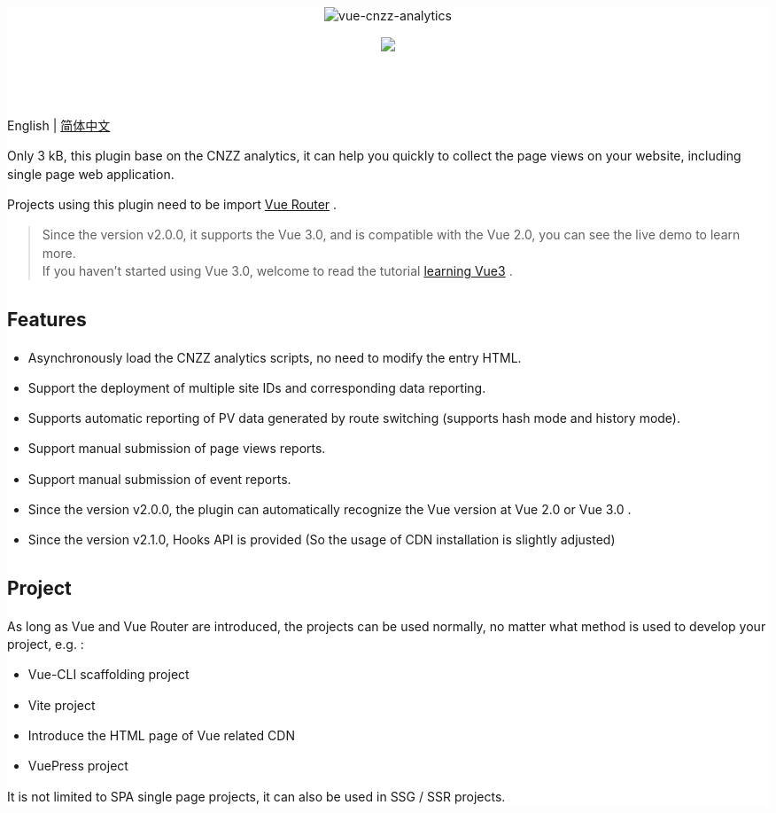<p align='center'>
  <img src="https://cdn.jsdelivr.net/gh/chengpeiquan/assets-storage/img/2021/04/20210405010440.png" alt="vue-cnzz-analytics" />
</p>

<p align='center'>
  <a href='https://www.npmjs.com/package/vue-cnzz-analytics'>
    <img src="https://img.shields.io/npm/v/vue-cnzz-analytics?color=41b883&label=npm" />
  </a>
</p>
<br>
<br>

English | [简体中文](https://github.com/analyticsjs/vue-cnzz-analytics/blob/master/README.zh-CN.md)

Only 3 kB, this plugin base on the CNZZ analytics, it can help you quickly to collect the page views on your website, including single page web application.

Projects using this plugin need to be import [Vue Router](https://router.vuejs.org/) .

>Since the version v2.0.0, it supports the Vue 3.0, and is compatible with the Vue 2.0, you can see the live demo to learn more.<br>If you haven’t started using Vue 3.0, welcome to read the tutorial [learning Vue3](https://vue3.chengpeiquan.com/) .

## Features

* Asynchronously load the CNZZ analytics scripts, no need to modify the entry HTML.

* Support the deployment of multiple site IDs and corresponding data reporting.

* Supports automatic reporting of PV data generated by route switching (supports hash mode and history mode).

* Support manual submission of page views reports.

* Support manual submission of event reports.

* Since the version v2.0.0, the plugin can automatically recognize the Vue version at Vue 2.0 or Vue 3.0 .

* Since the version v2.1.0, Hooks API is provided (So the usage of CDN installation is slightly adjusted)

## Project

As long as Vue and Vue Router are introduced, the projects can be used normally, no matter what method is used to develop your project, e.g. :

* Vue-CLI scaffolding project

* Vite project

* Introduce the HTML page of Vue related CDN

* VuePress project

It is not limited to SPA single page projects, it can also be used in SSG / SSR projects.
